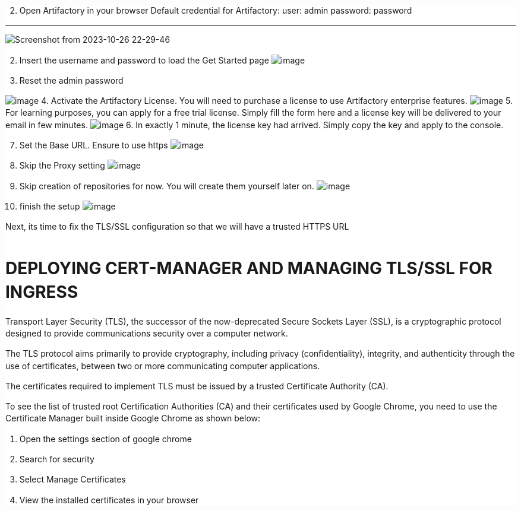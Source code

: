 2. Open Artifactory in your browser
   Default credential for Artifactory:
   user: admin
   password: password
***
![Screenshot from 2023-10-26 22-29-46](https://github.com/Lukobet/Darey.io_pbl/assets/110517150/53b91231-2a31-4b7f-a4aa-a0c0370974d0)


2. Insert the username and password to load the Get Started page
![image](https://github.com/Lukobet/Darey.io_pbl/assets/110517150/3018a80a-80e1-453c-a497-f106c51dc465)

3. Reset the admin password

![image](https://github.com/Lukobet/Darey.io_pbl/assets/110517150/9904f826-71a8-43a8-a17b-5825b589a918)
4. Activate the Artifactory License. You will need to purchase a license to use Artifactory enterprise features.
![image](https://github.com/Lukobet/Darey.io_pbl/assets/110517150/297fc3c9-1781-44ed-80a6-fe0ca49c45c7)
5. For learning purposes, you can apply for a free trial license. Simply fill the form here and a license key will be delivered to your email in few minutes.
![image](https://github.com/Lukobet/Darey.io_pbl/assets/110517150/4f1be8dd-ff95-4d09-83d7-6a0782ae7c09)
6. In exactly 1 minute, the license key had arrived. Simply copy the key and apply to the console.

7. Set the Base URL. Ensure to use https
![image](https://github.com/Lukobet/Darey.io_pbl/assets/110517150/58ce55f9-79ed-49a1-b9df-c095f0573e17)

8. Skip the Proxy setting
![image](https://github.com/Lukobet/Darey.io_pbl/assets/110517150/e2573931-098f-4d8c-a8b5-f263f05864c6)
9. Skip creation of repositories for now. You will create them yourself later on.
![image](https://github.com/Lukobet/Darey.io_pbl/assets/110517150/5989787d-8a10-4f74-afd5-7c05b21bcb15)
10. finish the setup
![image](https://github.com/Lukobet/Darey.io_pbl/assets/110517150/c2d0e79a-4ecb-4ee3-831a-ea7e8adea9fc)

Next, its time to fix the TLS/SSL configuration so that we will have a trusted HTTPS URL

# DEPLOYING CERT-MANAGER AND MANAGING TLS/SSL FOR INGRESS
Transport Layer Security (TLS), the successor of the now-deprecated Secure Sockets Layer (SSL), is a cryptographic protocol designed to provide communications security over a computer network.

The TLS protocol aims primarily to provide cryptography, including privacy (confidentiality), integrity, and authenticity through the use of certificates, between two or more communicating computer applications.

The certificates required to implement TLS must be issued by a trusted Certificate Authority (CA).

To see the list of trusted root Certification Authorities (CA) and their certificates used by Google Chrome, you need to use the Certificate Manager built inside Google Chrome as shown below:

1. Open the settings section of google chrome

2. Search for security
3. Select Manage Certificates
4. View the installed certificates in your browser
